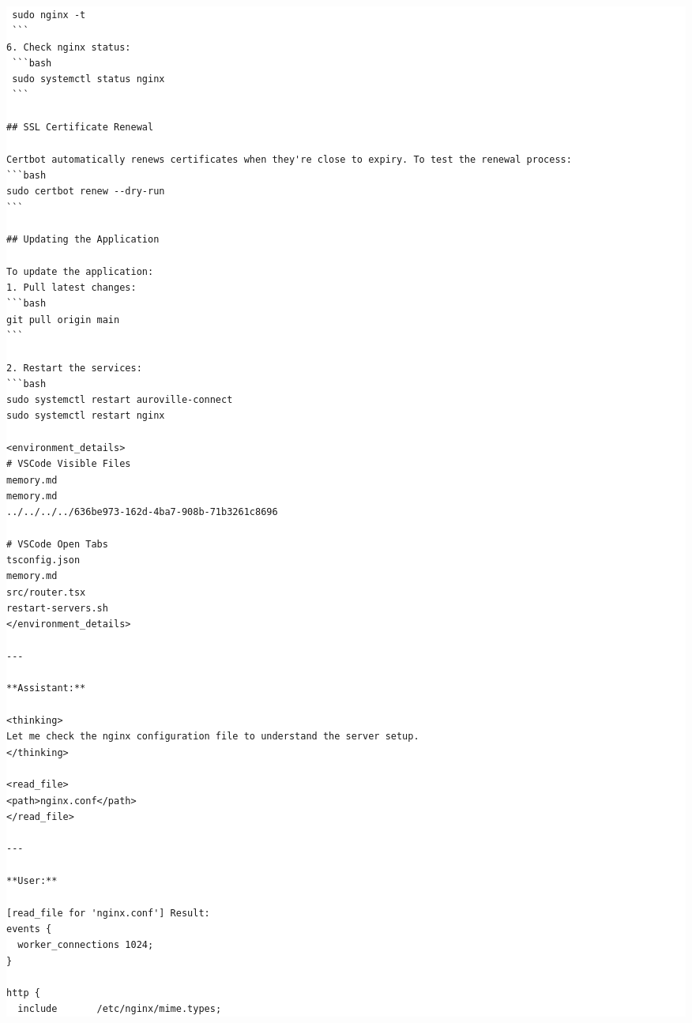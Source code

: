   ~~~~~~~~~~~~~~~~~~~~~~~~~~
   sudo nginx -t
   ```
6. Check nginx status:
   ```bash
   sudo systemctl status nginx
   ```

## SSL Certificate Renewal

Certbot automatically renews certificates when they're close to expiry. To test the renewal process:
```bash
sudo certbot renew --dry-run
```

## Updating the Application

To update the application:
1. Pull latest changes:
```bash
git pull origin main
```

2. Restart the services:
```bash
sudo systemctl restart auroville-connect
sudo systemctl restart nginx

<environment_details>
# VSCode Visible Files
memory.md
memory.md
../../../../636be973-162d-4ba7-908b-71b3261c8696

# VSCode Open Tabs
tsconfig.json
memory.md
src/router.tsx
restart-servers.sh
</environment_details>

---

**Assistant:**

<thinking>
Let me check the nginx configuration file to understand the server setup.
</thinking>

<read_file>
<path>nginx.conf</path>
</read_file>

---

**User:**

[read_file for 'nginx.conf'] Result:
events {
    worker_connections 1024;
}

http {
    include       /etc/nginx/mime.types;
  ~~~~~~~~~~~~~~~~~~~~~~~~~~